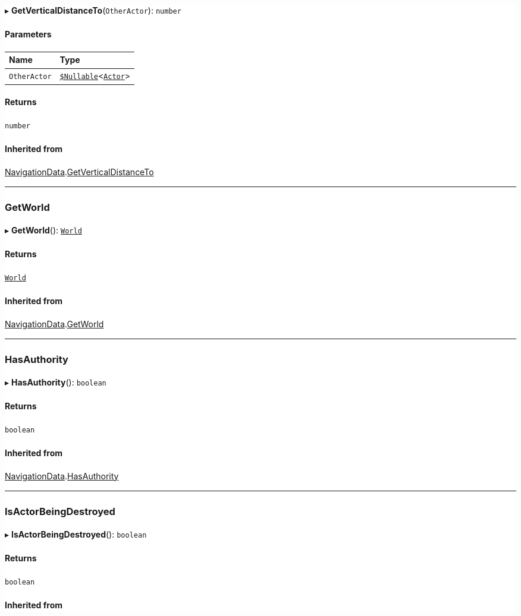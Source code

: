 ▸ **GetVerticalDistanceTo**(`OtherActor`): `number`

#### Parameters

| Name | Type |
| :------ | :------ |
| `OtherActor` | [`$Nullable`](../modules/puerts.md#$nullable)<[`Actor`](ue_ue.Actor.md)\> |

#### Returns

`number`

#### Inherited from

[NavigationData](ue_ue.NavigationData.md).[GetVerticalDistanceTo](ue_ue.NavigationData.md#getverticaldistanceto)

___

### GetWorld

▸ **GetWorld**(): [`World`](ue_ue.World.md)

#### Returns

[`World`](ue_ue.World.md)

#### Inherited from

[NavigationData](ue_ue.NavigationData.md).[GetWorld](ue_ue.NavigationData.md#getworld)

___

### HasAuthority

▸ **HasAuthority**(): `boolean`

#### Returns

`boolean`

#### Inherited from

[NavigationData](ue_ue.NavigationData.md).[HasAuthority](ue_ue.NavigationData.md#hasauthority)

___

### IsActorBeingDestroyed

▸ **IsActorBeingDestroyed**(): `boolean`

#### Returns

`boolean`

#### Inherited from
